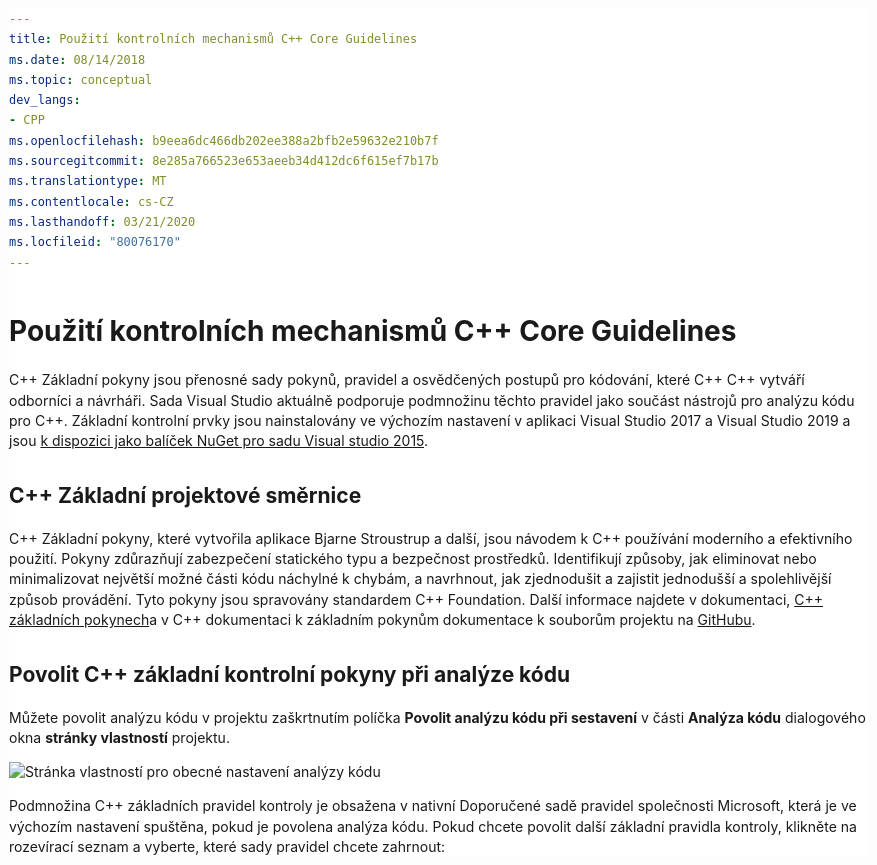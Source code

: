 ```yaml
---
title: Použití kontrolních mechanismů C++ Core Guidelines
ms.date: 08/14/2018
ms.topic: conceptual
dev_langs:
- CPP
ms.openlocfilehash: b9eea6dc466db202ee388a2bfb2e59632e210b7f
ms.sourcegitcommit: 8e285a766523e653aeeb34d412dc6f615ef7b17b
ms.translationtype: MT
ms.contentlocale: cs-CZ
ms.lasthandoff: 03/21/2020
ms.locfileid: "80076170"
---
```

# <a name="use-the-c-core-guidelines-checkers"></a>Použití kontrolních mechanismů C++ Core Guidelines

C++ Základní pokyny jsou přenosné sady pokynů, pravidel a osvědčených postupů pro kódování, které C++ C++ vytváří odborníci a návrháři. Sada Visual Studio aktuálně podporuje podmnožinu těchto pravidel jako součást nástrojů pro analýzu kódu pro C++. Základní kontrolní prvky jsou nainstalovány ve výchozím nastavení v aplikaci Visual Studio 2017 a Visual Studio 2019 a jsou [k dispozici jako balíček NuGet pro sadu Visual studio 2015](#vs2015_corecheck).

## <a name="the-c-core-guidelines-project"></a>C++ Základní projektové směrnice

C++ Základní pokyny, které vytvořila aplikace Bjarne Stroustrup a další, jsou návodem k C++ používání moderního a efektivního použití. Pokyny zdůrazňují zabezpečení statického typu a bezpečnost prostředků. Identifikují způsoby, jak eliminovat nebo minimalizovat největší možné části kódu náchylné k chybám, a navrhnout, jak zjednodušit a zajistit jednodušší a spolehlivější způsob provádění. Tyto pokyny jsou spravovány standardem C++ Foundation. Další informace najdete v dokumentaci, [ C++ základních pokynech](https://isocpp.github.io/CppCoreGuidelines/CppCoreGuidelines)a v C++ dokumentaci k základním pokynům dokumentace k souborům projektu na [GitHubu](https://github.com/isocpp/CppCoreGuidelines).

## <a name="enable-the-c-core-check-guidelines-in-code-analysis"></a>Povolit C++ základní kontrolní pokyny při analýze kódu

Můžete povolit analýzu kódu v projektu zaškrtnutím políčka **Povolit analýzu kódu při sestavení** v části **Analýza kódu** dialogového okna **stránky vlastností** projektu.

![Stránka vlastností pro obecné nastavení analýzy kódu](media/cppcorecheck_codeanalysis_general.png)

Podmnožina C++ základních pravidel kontroly je obsažena v nativní Doporučené sadě pravidel společnosti Microsoft, která je ve výchozím nastavení spuštěna, pokud je povolena analýza kódu. Pokud chcete povolit další základní pravidla kontroly, klikněte na rozevírací seznam a vyberte, které sady pravidel chcete zahrnout:
